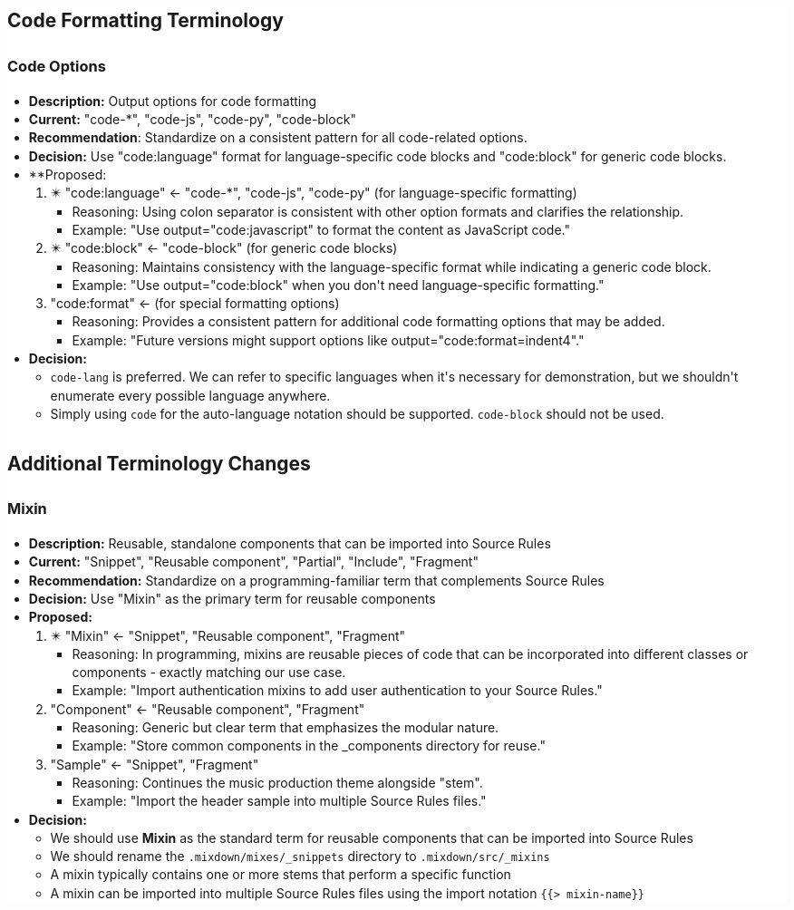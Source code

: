 ## Code Formatting Terminology

### Code Options

- **Description:** Output options for code formatting
- **Current:** "code-*", "code-js", "code-py", "code-block"
- **Recommendation**: Standardize on a consistent pattern for all code-related options.
- **Decision:** Use "code:language" format for language-specific code blocks and "code:block" for generic code blocks.
- **Proposed:
  1. ✴️ "code:language" ← "code-*", "code-js", "code-py" (for language-specific formatting)
     - Reasoning: Using colon separator is consistent with other option formats and clarifies the relationship.
     - Example: "Use output=\"code:javascript\" to format the content as JavaScript code."
  2. ✴️ "code:block" ← "code-block" (for generic code blocks)
     - Reasoning: Maintains consistency with the language-specific format while indicating a generic code block.
     - Example: "Use output=\"code:block\" when you don't need language-specific formatting."
  3. "code:format" ← (for special formatting options)
     - Reasoning: Provides a consistent pattern for additional code formatting options that may be added.
     - Example: "Future versions might support options like output=\"code:format=indent4\"."
- **Decision:**
  - `code-lang` is preferred. We can refer to specific languages when it's necessary for demonstration, but we shouldn't enumerate every possible language anywhere.
  - Simply using `code` for the auto-language notation should be supported. `code-block` should not be used.

## Additional Terminology Changes

### Mixin

- **Description:** Reusable, standalone components that can be imported into Source Rules
- **Current:** "Snippet", "Reusable component", "Partial", "Include", "Fragment"
- **Recommendation:** Standardize on a programming-familiar term that complements Source Rules
- **Decision:** Use "Mixin" as the primary term for reusable components
- **Proposed:**
  1. ✴️ "Mixin" ← "Snippet", "Reusable component", "Fragment"
     - Reasoning: In programming, mixins are reusable pieces of code that can be incorporated into different classes or components - exactly matching our use case.
     - Example: "Import authentication mixins to add user authentication to your Source Rules."
  2. "Component" ← "Reusable component", "Fragment"
     - Reasoning: Generic but clear term that emphasizes the modular nature.
     - Example: "Store common components in the _components directory for reuse."
  3. "Sample" ← "Snippet", "Fragment"
     - Reasoning: Continues the music production theme alongside "stem".
     - Example: "Import the header sample into multiple Source Rules files."
- **Decision:**
  - We should use **Mixin** as the standard term for reusable components that can be imported into Source Rules
  - We should rename the `.mixdown/mixes/_snippets` directory to `.mixdown/src/_mixins`
  - A mixin typically contains one or more stems that perform a specific function
  - A mixin can be imported into multiple Source Rules files using the import notation `{{> mixin-name}}`
